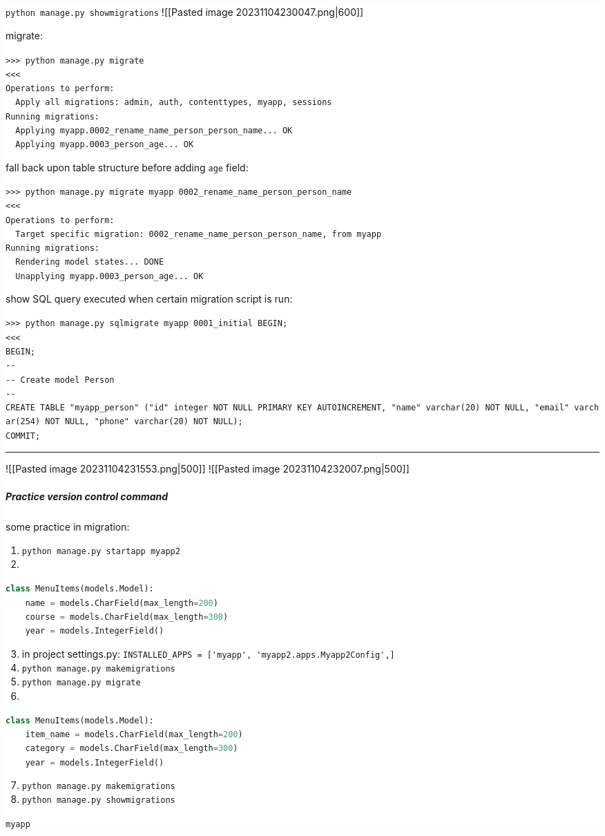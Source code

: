 `python manage.py showmigrations`
![[Pasted image 20231104230047.png|600]]

migrate:
```shell
>>> python manage.py migrate  
<<<      
Operations to perform:
  Apply all migrations: admin, auth, contenttypes, myapp, sessions
Running migrations:
  Applying myapp.0002_rename_name_person_person_name... OK
  Applying myapp.0003_person_age... OK
```

fall back upon table structure before adding `age` field:
```shell
>>> python manage.py migrate myapp 0002_rename_name_person_person_name
<<<
Operations to perform:
  Target specific migration: 0002_rename_name_person_person_name, from myapp
Running migrations:
  Rendering model states... DONE
  Unapplying myapp.0003_person_age... OK
```

show SQL query executed when certain migration script is run:
```shell
>>> python manage.py sqlmigrate myapp 0001_initial BEGIN;
<<<
BEGIN;
--
-- Create model Person
--
CREATE TABLE "myapp_person" ("id" integer NOT NULL PRIMARY KEY AUTOINCREMENT, "name" varchar(20) NOT NULL, "email" varchar(254) NOT NULL, "phone" varchar(20) NOT NULL);
COMMIT;
```

---
![[Pasted image 20231104231553.png|500]]
![[Pasted image 20231104232007.png|500]]

##### Practice version control command
some practice in migration:
1. `python manage.py startapp myapp2`
2. 
```python 
class MenuItems(models.Model):
    name = models.CharField(max_length=200)
    course = models.CharField(max_length=300)
    year = models.IntegerField()
```
3. in project settings.py: `INSTALLED_APPS = ['myapp', 'myapp2.apps.Myapp2Config',]`
4. `python manage.py makemigrations`
5. `python manage.py migrate`
6. 
```python
class MenuItems(models.Model):
    item_name = models.CharField(max_length=200)
    category = models.CharField(max_length=300)
    year = models.IntegerField()
```
7. `python manage.py makemigrations`
8. `python manage.py showmigrations`
```shell
myapp
```